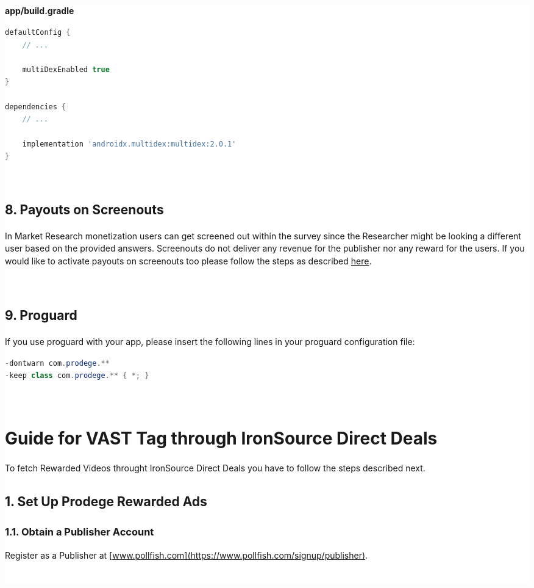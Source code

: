 **app/build.gradle**

```groovy
defaultConfig {
    // ...

    multiDexEnabled true
}

dependencies {
    // ...

    implementation 'androidx.multidex:multidex:2.0.1'
}
```

<br/>

## 8. Payouts on Screenouts

In Market Research monetization users can get screened out within the survey since the Researcher might be looking a different user based on the provided answers. Screenouts do not deliver any revenue for the publisher nor any reward for the users. If you would like to activate payouts on screenouts too please follow the steps as described [here](https://www.pollfish.com/docs/pay-on-screenouts).

<br/>

## 9. Proguard

If you use proguard with your app, please insert the following lines in your proguard configuration file:  

```java
-dontwarn com.prodege.**
-keep class com.prodege.** { *; }
```

<br/>

# <a name="vast-tag"></a>Guide for VAST Tag through IronSource Direct Deals

To fetch Rewarded Videos throught IronSource Direct Deals you have to follow the steps described next.

## 1. Set Up Prodege Rewarded Ads

### 1.1. Obtain a Publisher Account

Register as a Publisher at [www.pollfish.com](https://www.pollfish.com/signup/publisher).

<br/>
